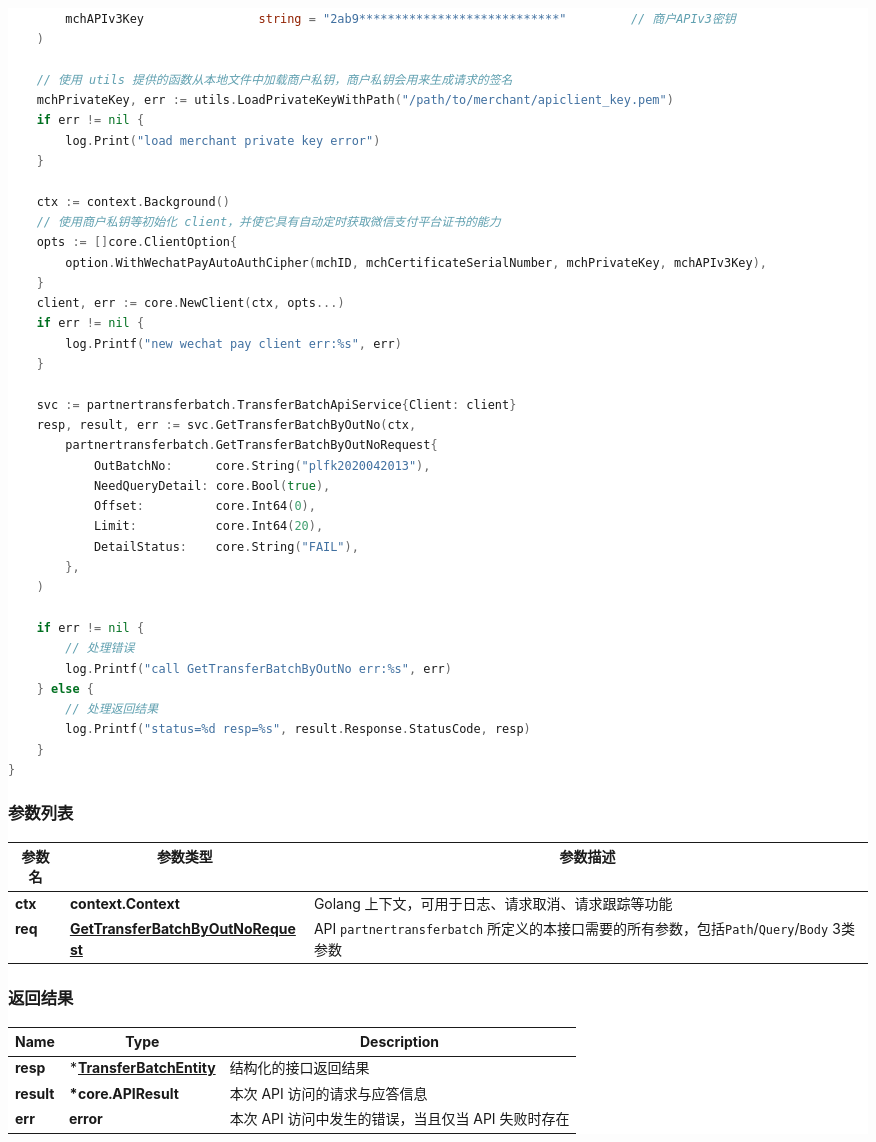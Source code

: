 ```go
		mchAPIv3Key                string = "2ab9****************************"         // 商户APIv3密钥
	)

	// 使用 utils 提供的函数从本地文件中加载商户私钥，商户私钥会用来生成请求的签名
	mchPrivateKey, err := utils.LoadPrivateKeyWithPath("/path/to/merchant/apiclient_key.pem")
	if err != nil {
		log.Print("load merchant private key error")
	}

	ctx := context.Background()
	// 使用商户私钥等初始化 client，并使它具有自动定时获取微信支付平台证书的能力
	opts := []core.ClientOption{
		option.WithWechatPayAutoAuthCipher(mchID, mchCertificateSerialNumber, mchPrivateKey, mchAPIv3Key),
	}
	client, err := core.NewClient(ctx, opts...)
	if err != nil {
		log.Printf("new wechat pay client err:%s", err)
	}

	svc := partnertransferbatch.TransferBatchApiService{Client: client}
	resp, result, err := svc.GetTransferBatchByOutNo(ctx,
		partnertransferbatch.GetTransferBatchByOutNoRequest{
			OutBatchNo:      core.String("plfk2020042013"),
			NeedQueryDetail: core.Bool(true),
			Offset:          core.Int64(0),
			Limit:           core.Int64(20),
			DetailStatus:    core.String("FAIL"),
		},
	)

	if err != nil {
		// 处理错误
		log.Printf("call GetTransferBatchByOutNo err:%s", err)
	} else {
		// 处理返回结果
		log.Printf("status=%d resp=%s", result.Response.StatusCode, resp)
	}
}
```

### 参数列表
参数名 | 参数类型 | 参数描述
------------- | ------------- | -------------
**ctx** | **context.Context** | Golang 上下文，可用于日志、请求取消、请求跟踪等功能|
**req** | [**GetTransferBatchByOutNoRequest**](GetTransferBatchByOutNoRequest.md) | API `partnertransferbatch` 所定义的本接口需要的所有参数，包括`Path`/`Query`/`Body` 3类参数|

### 返回结果
Name | Type | Description
------------- | ------------- | -------------
**resp** | \*[**TransferBatchEntity**](TransferBatchEntity.md) | 结构化的接口返回结果
**result** | **\*core.APIResult** | 本次 API 访问的请求与应答信息
**err** | **error** | 本次 API 访问中发生的错误，当且仅当 API 失败时存在
